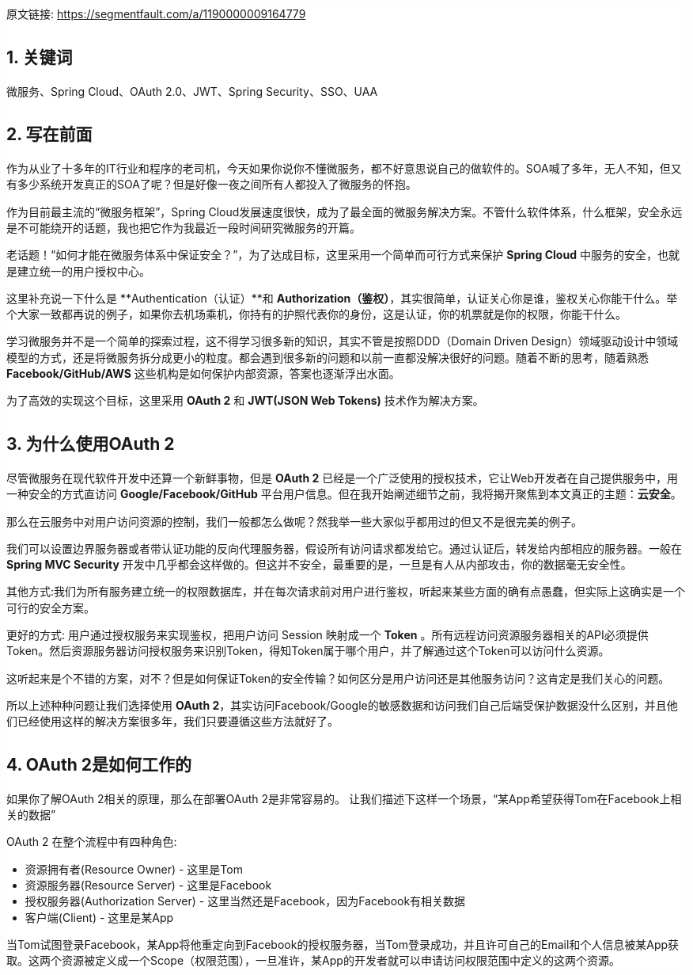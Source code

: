 原文链接: https://segmentfault.com/a/1190000009164779

## 1. 关键词

微服务、Spring Cloud、OAuth 2.0、JWT、Spring Security、SSO、UAA

## 2. 写在前面

作为从业了十多年的IT行业和程序的老司机，今天如果你说你不懂微服务，都不好意思说自己的做软件的。SOA喊了多年，无人不知，但又有多少系统开发真正的SOA了呢？但是好像一夜之间所有人都投入了微服务的怀抱。

作为目前最主流的“微服务框架”，Spring Cloud发展速度很快，成为了最全面的微服务解决方案。不管什么软件体系，什么框架，安全永远是不可能绕开的话题，我也把它作为我最近一段时间研究微服务的开篇。

老话题！“如何才能在微服务体系中保证安全？”，为了达成目标，这里采用一个简单而可行方式来保护 **Spring Cloud** 中服务的安全，也就是建立统一的用户授权中心。

这里补充说一下什么是 **Authentication（认证）**和 **Authorization（鉴权）**，其实很简单，认证关心你是谁，鉴权关心你能干什么。举个大家一致都再说的例子，如果你去机场乘机，你持有的护照代表你的身份，这是认证，你的机票就是你的权限，你能干什么。

学习微服务并不是一个简单的探索过程，这不得学习很多新的知识，其实不管是按照DDD（Domain Driven Design）领域驱动设计中领域模型的方式，还是将微服务拆分成更小的粒度。都会遇到很多新的问题和以前一直都没解决很好的问题。随着不断的思考，随着熟悉 **Facebook/GitHub/AWS** 这些机构是如何保护内部资源，答案也逐渐浮出水面。

为了高效的实现这个目标，这里采用 **OAuth 2** 和 **JWT(JSON Web Tokens)** 技术作为解决方案。

## 3. 为什么使用OAuth 2

尽管微服务在现代软件开发中还算一个新鲜事物，但是 **OAuth 2** 已经是一个广泛使用的授权技术，它让Web开发者在自己提供服务中，用一种安全的方式直访问 **Google/Facebook/GitHub** 平台用户信息。但在我开始阐述细节之前，我将揭开聚焦到本文真正的主题：**云安全**。

那么在云服务中对用户访问资源的控制，我们一般都怎么做呢？然我举一些大家似乎都用过的但又不是很完美的例子。

我们可以设置边界服务器或者带认证功能的反向代理服务器，假设所有访问请求都发给它。通过认证后，转发给内部相应的服务器。一般在 **Spring MVC Security** 开发中几乎都会这样做的。但这并不安全，最重要的是，一旦是有人从内部攻击，你的数据毫无安全性。

其他方式:我们为所有服务建立统一的权限数据库，并在每次请求前对用户进行鉴权，听起来某些方面的确有点愚蠢，但实际上这确实是一个可行的安全方案。

更好的方式: 用户通过授权服务来实现鉴权，把用户访问 Session 映射成一个 **Token** 。所有远程访问资源服务器相关的API必须提供Token。然后资源服务器访问授权服务来识别Token，得知Token属于哪个用户，并了解通过这个Token可以访问什么资源。

这听起来是个不错的方案，对不？但是如何保证Token的安全传输？如何区分是用户访问还是其他服务访问？这肯定是我们关心的问题。

所以上述种种问题让我们选择使用 **OAuth 2**，其实访问Facebook/Google的敏感数据和访问我们自己后端受保护数据没什么区别，并且他们已经使用这样的解决方案很多年，我们只要遵循这些方法就好了。

## 4. OAuth 2是如何工作的

如果你了解OAuth 2相关的原理，那么在部署OAuth 2是非常容易的。
让我们描述下这样一个场景，“某App希望获得Tom在Facebook上相关的数据”

OAuth 2 在整个流程中有四种角色:

- 资源拥有者(Resource Owner) - 这里是Tom
- 资源服务器(Resource Server) - 这里是Facebook
- 授权服务器(Authorization Server) - 这里当然还是Facebook，因为Facebook有相关数据
- 客户端(Client) - 这里是某App

当Tom试图登录Facebook，某App将他重定向到Facebook的授权服务器，当Tom登录成功，并且许可自己的Email和个人信息被某App获取。这两个资源被定义成一个Scope（权限范围），一旦准许，某App的开发者就可以申请访问权限范围中定义的这两个资源。
